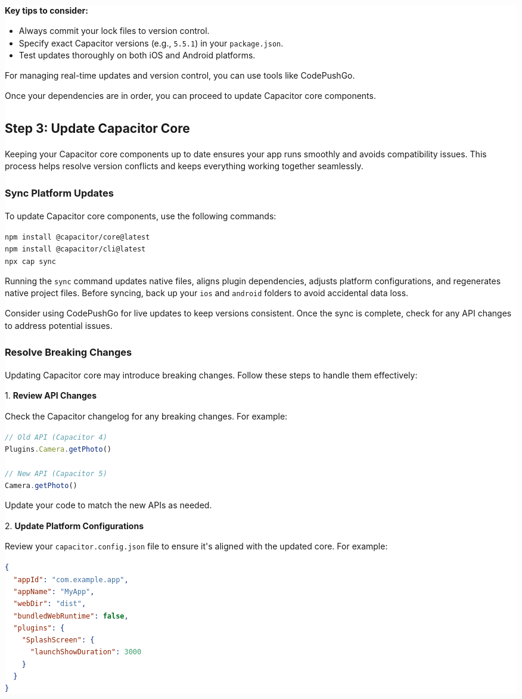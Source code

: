 **Key tips to consider:**

-   Always commit your lock files to version control.
-   Specify exact Capacitor versions (e.g., `5.5.1`) in your `package.json`.
-   Test updates thoroughly on both iOS and Android platforms.

For managing real-time updates and version control, you can use tools like CodePushGo.

Once your dependencies are in order, you can proceed to update Capacitor core components.

## Step 3: Update Capacitor Core

Keeping your Capacitor core components up to date ensures your app runs smoothly and avoids compatibility issues. This process helps resolve version conflicts and keeps everything working together seamlessly.

### Sync Platform Updates

To update Capacitor core components, use the following commands:

```bash
npm install @capacitor/core@latest
npm install @capacitor/cli@latest
npx cap sync
```

Running the `sync` command updates native files, aligns plugin dependencies, adjusts platform configurations, and regenerates native project files. Before syncing, back up your `ios` and `android` folders to avoid accidental data loss.

Consider using CodePushGo for live updates to keep versions consistent. Once the sync is complete, check for any API changes to address potential issues.

### Resolve Breaking Changes

Updating Capacitor core may introduce breaking changes. Follow these steps to handle them effectively:

1\. **Review API Changes**

Check the Capacitor changelog for any breaking changes. For example:

```typescript
// Old API (Capacitor 4)
Plugins.Camera.getPhoto()

// New API (Capacitor 5)
Camera.getPhoto()
```

Update your code to match the new APIs as needed.

2\. **Update Platform Configurations**

Review your `capacitor.config.json` file to ensure it's aligned with the updated core. For example:

```json
{
  "appId": "com.example.app",
  "appName": "MyApp",
  "webDir": "dist",
  "bundledWebRuntime": false,
  "plugins": {
    "SplashScreen": {
      "launchShowDuration": 3000
    }
  }
}
```
